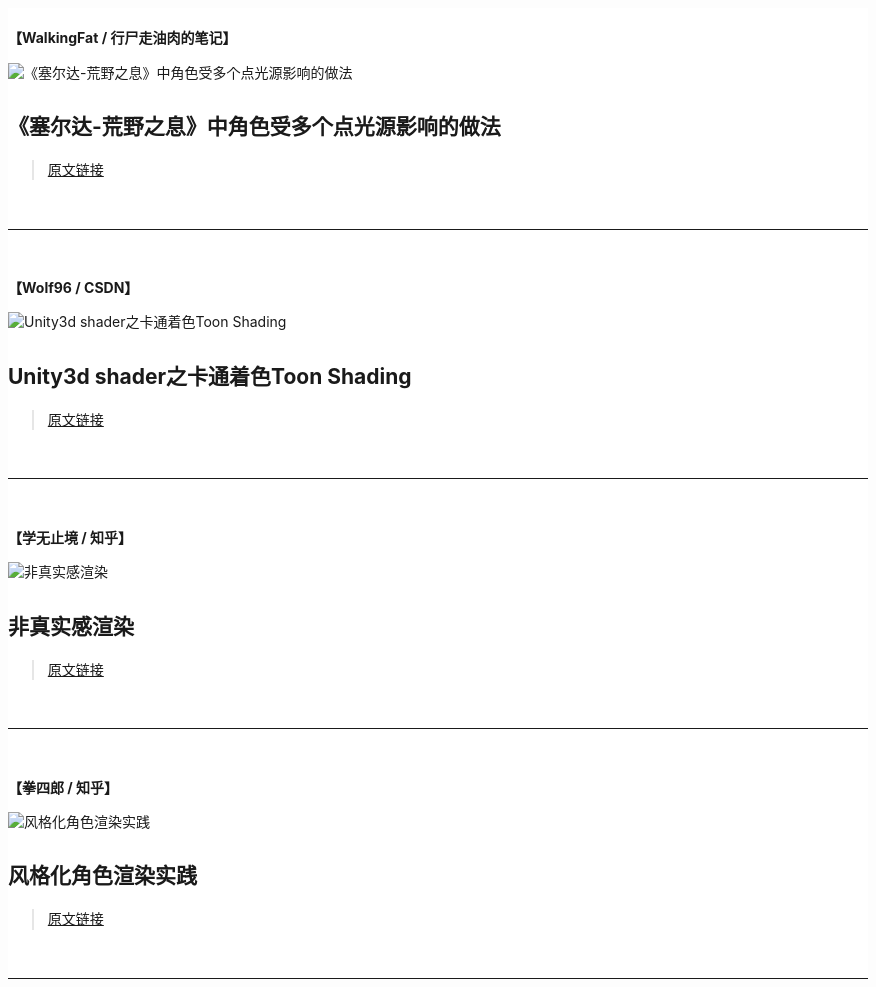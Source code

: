 <br>**【WalkingFat / 行尸走油肉的笔记】**

![《塞尔达-荒野之息》中角色受多个点光源影响的做法](http://walkingfat.com/wp-content/uploads/2019/03/ToonMultiLitBanner.png "《塞尔达-荒野之息》中角色受多个点光源影响的做法")

## 《塞尔达-荒野之息》中角色受多个点光源影响的做法

> [原文链接](http://walkingfat.com/%E3%80%8A%E5%A1%9E%E5%B0%94%E8%BE%BE-%E8%8D%92%E9%87%8E%E4%B9%8B%E6%81%AF%E3%80%8B%E4%B8%AD%E8%A7%92%E8%89%B2%E5%8F%97%E5%A4%9A%E4%B8%AA%E7%82%B9%E5%85%89%E6%BA%90%E5%BD%B1%E5%93%8D%E5%81%9A%E6%B3%95/)  

<br>

---

<br>

**【Wolf96 / CSDN】**

![Unity3d shader之卡通着色Toon Shading](https://img-blog.csdn.net/20150122144626678?watermark/2/text/aHR0cDovL2Jsb2cuY3Nkbi5uZXQvd29sZjk2/font/5a6L5L2T/fontsize/400/fill/I0JBQkFCMA==/dissolve/70/gravity/Center "Unity3d shader之卡通着色Toon Shading")

## Unity3d shader之卡通着色Toon Shading

> [原文链接](https://blog.csdn.net/wolf96/article/details/43019719)  

<br>

---

<br>

**【学无止境 / 知乎】**

![非真实感渲染](https://pic1.zhimg.com/80/v2-f1434abc9b58d08420cc119672897e44_720w.jpg "非真实感渲染")

## 非真实感渲染

> [原文链接](https://zhuanlan.zhihu.com/p/132388004)  

<br>

---

<br>

**【拳四郎 / 知乎】**

![风格化角色渲染实践](https://pic4.zhimg.com/v2-856a6bccc9a78a7b69d543eb39b6db4a_1440w.jpg?source=172ae18b "风格化角色渲染实践")

## 风格化角色渲染实践

> [原文链接](https://zhuanlan.zhihu.com/p/25844886)  

<br>

---
